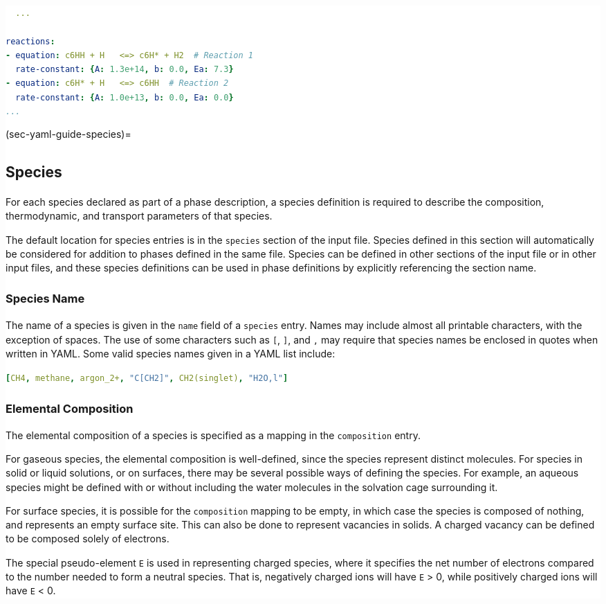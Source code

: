 ```yaml
  ...

reactions:
- equation: c6HH + H   <=> c6H* + H2  # Reaction 1
  rate-constant: {A: 1.3e+14, b: 0.0, Ea: 7.3}
- equation: c6H* + H   <=> c6HH  # Reaction 2
  rate-constant: {A: 1.0e+13, b: 0.0, Ea: 0.0}
...
```

(sec-yaml-guide-species)=
## Species

For each species declared as part of a phase description, a species definition is
required to describe the composition, thermodynamic, and transport parameters of that
species.

The default location for species entries is in the `species` section of the input file.
Species defined in this section will automatically be considered for addition to phases
defined in the same file. Species can be defined in other sections of the input file or
in other input files, and these species definitions can be used in phase definitions by
explicitly referencing the section name.

### Species Name

The name of a species is given in the `name` field of a `species` entry. Names may
include almost all printable characters, with the exception of spaces. The use of some
characters such as `[`, `]`, and `,` may require that species names be enclosed in
quotes when written in YAML. Some valid species names given in a YAML list include:

```yaml
[CH4, methane, argon_2+, "C[CH2]", CH2(singlet), "H2O,l"]
```

### Elemental Composition

The elemental composition of a species is specified as a mapping in the `composition`
entry.

For gaseous species, the elemental composition is well-defined, since the species
represent distinct molecules. For species in solid or liquid solutions, or on surfaces,
there may be several possible ways of defining the species. For example, an aqueous
species might be defined with or without including the water molecules in the solvation
cage surrounding it.

For surface species, it is possible for the `composition` mapping to be empty, in which
case the species is composed of nothing, and represents an empty surface site. This can
also be done to represent vacancies in solids. A charged vacancy can be defined to be
composed solely of electrons.

The special pseudo-element `E` is used in representing charged species, where it
specifies the net number of electrons compared to the number needed to form a neutral
species. That is, negatively charged ions will have `E` > 0, while positively charged
ions will have `E` \< 0.
